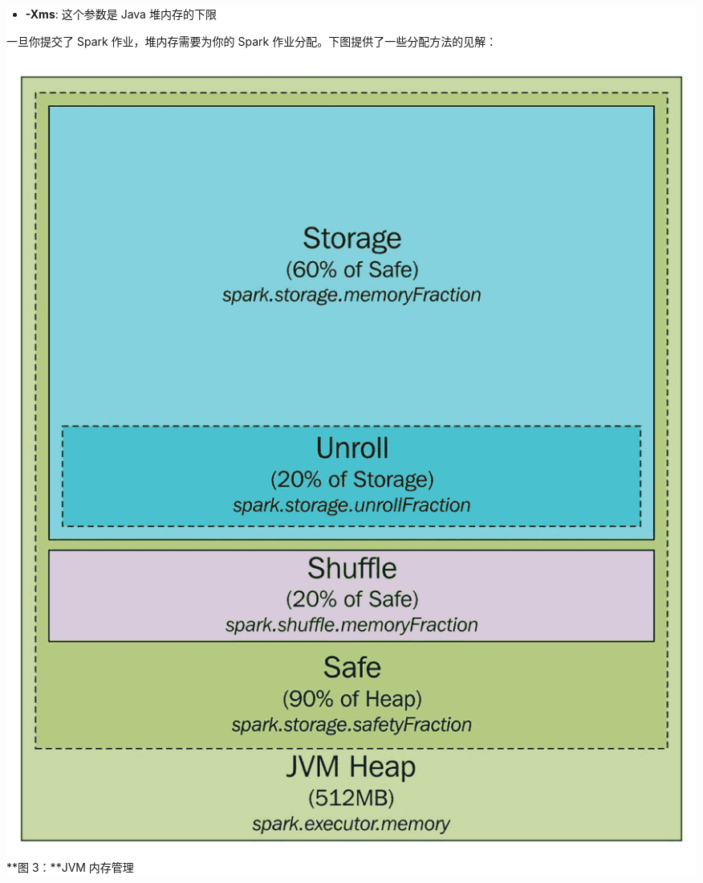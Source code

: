 +   **-Xms**: 这个参数是 Java 堆内存的下限

一旦你提交了 Spark 作业，堆内存需要为你的 Spark 作业分配。下图提供了一些分配方法的见解：

![](img/00113.jpeg)**图 3：**JVM 内存管理
